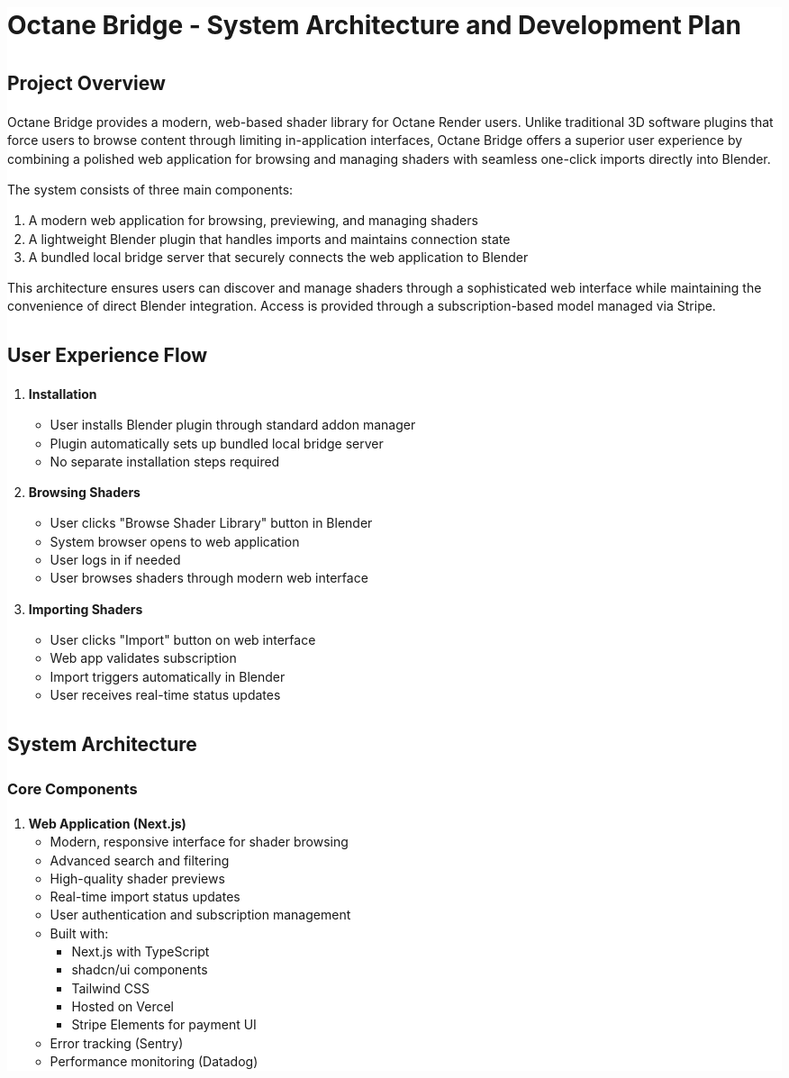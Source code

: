 # Octane Bridge - System Architecture and Development Plan

## Project Overview
Octane Bridge provides a modern, web-based shader library for Octane Render users. Unlike traditional 3D software plugins that force users to browse content through limiting in-application interfaces, Octane Bridge offers a superior user experience by combining a polished web application for browsing and managing shaders with seamless one-click imports directly into Blender. 

The system consists of three main components:
1. A modern web application for browsing, previewing, and managing shaders
2. A lightweight Blender plugin that handles imports and maintains connection state
3. A bundled local bridge server that securely connects the web application to Blender

This architecture ensures users can discover and manage shaders through a sophisticated web interface while maintaining the convenience of direct Blender integration. Access is provided through a subscription-based model managed via Stripe.

## User Experience Flow

1. **Installation**
   - User installs Blender plugin through standard addon manager
   - Plugin automatically sets up bundled local bridge server
   - No separate installation steps required

2. **Browsing Shaders**
   - User clicks "Browse Shader Library" button in Blender
   - System browser opens to web application
   - User logs in if needed
   - User browses shaders through modern web interface

3. **Importing Shaders**
   - User clicks "Import" button on web interface
   - Web app validates subscription
   - Import triggers automatically in Blender
   - User receives real-time status updates

## System Architecture

### Core Components

1. **Web Application (Next.js)**
   - Modern, responsive interface for shader browsing
   - Advanced search and filtering
   - High-quality shader previews
   - Real-time import status updates
   - User authentication and subscription management
   - Built with:
     - Next.js with TypeScript
     - shadcn/ui components
     - Tailwind CSS
     - Hosted on Vercel
     - Stripe Elements for payment UI
   - Error tracking (Sentry)
   - Performance monitoring (Datadog)
